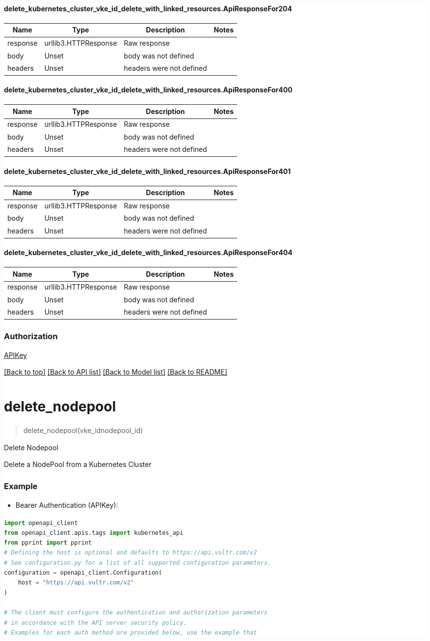 #### delete_kubernetes_cluster_vke_id_delete_with_linked_resources.ApiResponseFor204
Name | Type | Description  | Notes
------------- | ------------- | ------------- | -------------
response | urllib3.HTTPResponse | Raw response |
body | Unset | body was not defined |
headers | Unset | headers were not defined |

#### delete_kubernetes_cluster_vke_id_delete_with_linked_resources.ApiResponseFor400
Name | Type | Description  | Notes
------------- | ------------- | ------------- | -------------
response | urllib3.HTTPResponse | Raw response |
body | Unset | body was not defined |
headers | Unset | headers were not defined |

#### delete_kubernetes_cluster_vke_id_delete_with_linked_resources.ApiResponseFor401
Name | Type | Description  | Notes
------------- | ------------- | ------------- | -------------
response | urllib3.HTTPResponse | Raw response |
body | Unset | body was not defined |
headers | Unset | headers were not defined |

#### delete_kubernetes_cluster_vke_id_delete_with_linked_resources.ApiResponseFor404
Name | Type | Description  | Notes
------------- | ------------- | ------------- | -------------
response | urllib3.HTTPResponse | Raw response |
body | Unset | body was not defined |
headers | Unset | headers were not defined |

### Authorization

[APIKey](../../../openapi-client/README.md#APIKey)

[[Back to top]](#__pageTop) [[Back to API list]](../../../openapi-client/README.md#documentation-for-api-endpoints) [[Back to Model list]](../../../openapi-client/README.md#documentation-for-models) [[Back to README]](../../../openapi-client/README.md)

# **delete_nodepool**
<a name="delete_nodepool"></a>
> delete_nodepool(vke_idnodepool_id)

Delete Nodepool

Delete a NodePool from a Kubernetes Cluster

### Example

* Bearer Authentication (APIKey):
```python
import openapi_client
from openapi_client.apis.tags import kubernetes_api
from pprint import pprint
# Defining the host is optional and defaults to https://api.vultr.com/v2
# See configuration.py for a list of all supported configuration parameters.
configuration = openapi_client.Configuration(
    host = "https://api.vultr.com/v2"
)

# The client must configure the authentication and authorization parameters
# in accordance with the API server security policy.
# Examples for each auth method are provided below, use the example that
```